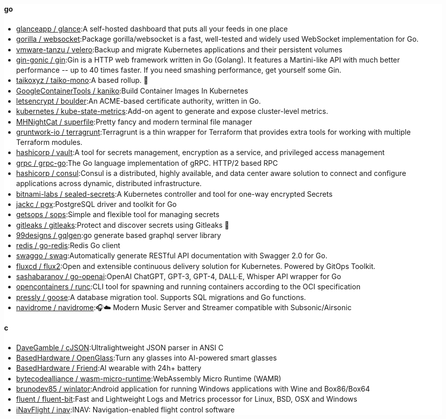 #### go
* [glanceapp / glance](https://github.com/glanceapp/glance):A self-hosted dashboard that puts all your feeds in one place
* [gorilla / websocket](https://github.com/gorilla/websocket):Package gorilla/websocket is a fast, well-tested and widely used WebSocket implementation for Go.
* [vmware-tanzu / velero](https://github.com/vmware-tanzu/velero):Backup and migrate Kubernetes applications and their persistent volumes
* [gin-gonic / gin](https://github.com/gin-gonic/gin):Gin is a HTTP web framework written in Go (Golang). It features a Martini-like API with much better performance -- up to 40 times faster. If you need smashing performance, get yourself some Gin.
* [taikoxyz / taiko-mono](https://github.com/taikoxyz/taiko-mono):A based rollup. 🥁
* [GoogleContainerTools / kaniko](https://github.com/GoogleContainerTools/kaniko):Build Container Images In Kubernetes
* [letsencrypt / boulder](https://github.com/letsencrypt/boulder):An ACME-based certificate authority, written in Go.
* [kubernetes / kube-state-metrics](https://github.com/kubernetes/kube-state-metrics):Add-on agent to generate and expose cluster-level metrics.
* [MHNightCat / superfile](https://github.com/MHNightCat/superfile):Pretty fancy and modern terminal file manager
* [gruntwork-io / terragrunt](https://github.com/gruntwork-io/terragrunt):Terragrunt is a thin wrapper for Terraform that provides extra tools for working with multiple Terraform modules.
* [hashicorp / vault](https://github.com/hashicorp/vault):A tool for secrets management, encryption as a service, and privileged access management
* [grpc / grpc-go](https://github.com/grpc/grpc-go):The Go language implementation of gRPC. HTTP/2 based RPC
* [hashicorp / consul](https://github.com/hashicorp/consul):Consul is a distributed, highly available, and data center aware solution to connect and configure applications across dynamic, distributed infrastructure.
* [bitnami-labs / sealed-secrets](https://github.com/bitnami-labs/sealed-secrets):A Kubernetes controller and tool for one-way encrypted Secrets
* [jackc / pgx](https://github.com/jackc/pgx):PostgreSQL driver and toolkit for Go
* [getsops / sops](https://github.com/getsops/sops):Simple and flexible tool for managing secrets
* [gitleaks / gitleaks](https://github.com/gitleaks/gitleaks):Protect and discover secrets using Gitleaks 🔑
* [99designs / gqlgen](https://github.com/99designs/gqlgen):go generate based graphql server library
* [redis / go-redis](https://github.com/redis/go-redis):Redis Go client
* [swaggo / swag](https://github.com/swaggo/swag):Automatically generate RESTful API documentation with Swagger 2.0 for Go.
* [fluxcd / flux2](https://github.com/fluxcd/flux2):Open and extensible continuous delivery solution for Kubernetes. Powered by GitOps Toolkit.
* [sashabaranov / go-openai](https://github.com/sashabaranov/go-openai):OpenAI ChatGPT, GPT-3, GPT-4, DALL·E, Whisper API wrapper for Go
* [opencontainers / runc](https://github.com/opencontainers/runc):CLI tool for spawning and running containers according to the OCI specification
* [pressly / goose](https://github.com/pressly/goose):A database migration tool. Supports SQL migrations and Go functions.
* [navidrome / navidrome](https://github.com/navidrome/navidrome):🎧☁️ Modern Music Server and Streamer compatible with Subsonic/Airsonic

#### c
* [DaveGamble / cJSON](https://github.com/DaveGamble/cJSON):Ultralightweight JSON parser in ANSI C
* [BasedHardware / OpenGlass](https://github.com/BasedHardware/OpenGlass):Turn any glasses into AI-powered smart glasses
* [BasedHardware / Friend](https://github.com/BasedHardware/Friend):AI wearable with 24h+ battery
* [bytecodealliance / wasm-micro-runtime](https://github.com/bytecodealliance/wasm-micro-runtime):WebAssembly Micro Runtime (WAMR)
* [brunodev85 / winlator](https://github.com/brunodev85/winlator):Android application for running Windows applications with Wine and Box86/Box64
* [fluent / fluent-bit](https://github.com/fluent/fluent-bit):Fast and Lightweight Logs and Metrics processor for Linux, BSD, OSX and Windows
* [iNavFlight / inav](https://github.com/iNavFlight/inav):INAV: Navigation-enabled flight control software